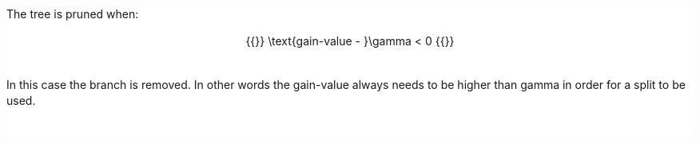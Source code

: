 The tree is pruned when: 

<div style="text-align: center;">
{{<katex>}}
\text{gain-value - }\gamma < 0
{{</katex>}}
</div>
<br>

In this case the branch is removed. In other words the gain-value always needs to be higher than gamma in order for a split to be used. 

<br> 

